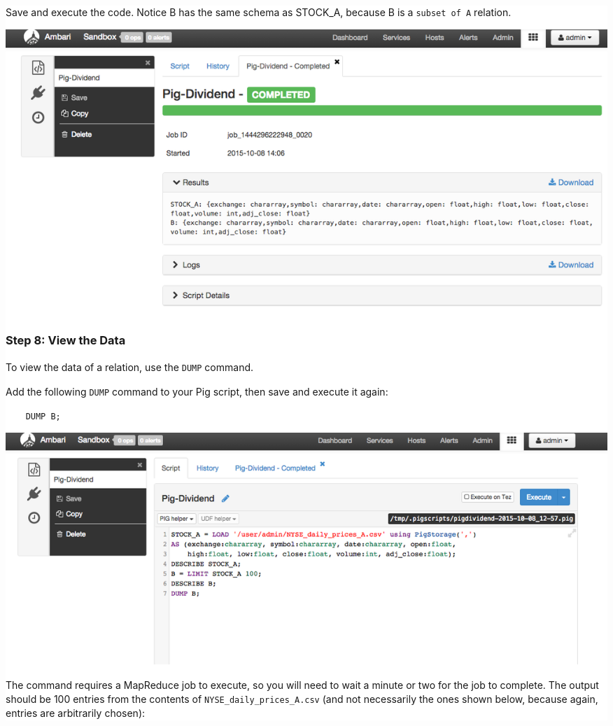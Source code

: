 Save and execute the code. Notice B has the same schema as STOCK_A, because B is a `subset of A` relation.

![](/assets/how-to-use-basic-pig-commands/68747470733a2f2f77577772e676f6f676c6564726976652e636f6d2f686f73742f30427a686c4f79776e4f7071384d5846734d336f7757587042576e633f7261773d74727565.png?dl=1)

### Step 8: View the Data <a id="step-8-view-the-data"></a>

To view the data of a relation, use the `DUMP` command.

Add the following `DUMP` command to your Pig script, then save and execute it again:

        DUMP B;

![](/assets/how-to-use-basic-pig-commands/68747470733a2f2f7777772e676f6f676c6564726976652e636f6d2f686f73742f30427a686c4f79776e4f7071385157784254544a72655734344d466b3f7261773d74727565.png?dl=1)

The command requires a MapReduce job to execute, so you will need to wait a minute or two for the job to complete. The output should be 100 entries from the contents of `NYSE_daily_prices_A.csv` (and not necessarily the ones shown below, because again, entries are arbitrarily chosen):
